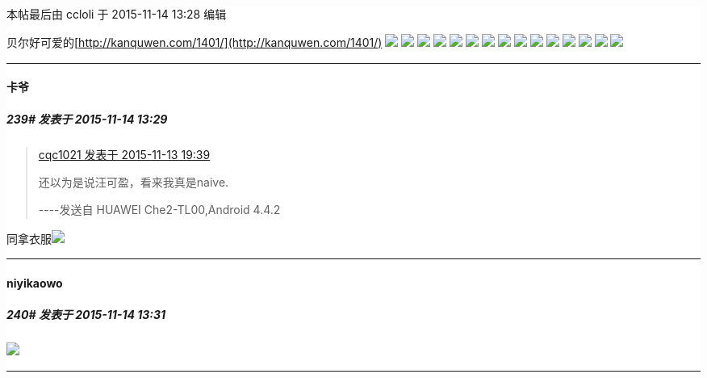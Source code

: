 
 本帖最后由 ccloli 于 2015-11-14 13:28 编辑 

贝尔好可爱的[http://kanquwen.com/1401/](http://kanquwen.com/1401/)
<img src="http://image.kanquwen.com/201506/20150605-1-55.jpg" referrerpolicy="no-referrer">
<img src="http://image.kanquwen.com/201506/20150605-1-1.jpg" referrerpolicy="no-referrer">
<img src="http://image.kanquwen.com/201506/20150605-1-42.jpg" referrerpolicy="no-referrer">
<img src="http://image.kanquwen.com/201506/20150605-1-25.jpg" referrerpolicy="no-referrer">
<img src="http://image.kanquwen.com/201506/20150605-1-2.jpg" referrerpolicy="no-referrer">
<img src="http://image.kanquwen.com/201506/20150605-1-18.jpg" referrerpolicy="no-referrer">
<img src="http://image.kanquwen.com/201506/20150605-1-24.jpg" referrerpolicy="no-referrer">
<img src="http://image.kanquwen.com/201506/20150605-1-19.jpg" referrerpolicy="no-referrer">
<img src="http://image.kanquwen.com/201506/20150605-1-6.jpg" referrerpolicy="no-referrer">
<img src="http://image.kanquwen.com/201506/20150605-1-16.jpg" referrerpolicy="no-referrer">
<img src="http://image.kanquwen.com/201506/20150605-1-17.jpg" referrerpolicy="no-referrer">
<img src="http://image.kanquwen.com/201506/20150605-1-8.jpg" referrerpolicy="no-referrer">
<img src="http://image.kanquwen.com/201506/20150605-1-14.jpg" referrerpolicy="no-referrer">
<img src="http://image.kanquwen.com/201506/20150605-1-13.jpg" referrerpolicy="no-referrer">
<img src="http://image.kanquwen.com/201506/20150605-1-9.jpg" referrerpolicy="no-referrer">


-----

####  卡爷  
##### 239#       发表于 2015-11-14 13:29


<blockquote><a href="httphttps://bbs.saraba1st.com/2b/forum.php?mod=redirect&amp;goto=findpost&amp;pid=30733000&amp;ptid=1171904" target="_blank">cqc1021 发表于 2015-11-13 19:39</a>

还以为是说汪可盈，看来我真是naive.


----发送自 HUAWEI Che2-TL00,Android 4.4.2</blockquote>
同拿衣服<img src="https://static.saraba1st.com/image/smiley/face/149.gif" referrerpolicy="no-referrer">


-----

####  niyikaowo  
##### 240#       发表于 2015-11-14 13:31


<img src="https://static.saraba1st.com/image/smiley/face/149.gif" referrerpolicy="no-referrer">


-----
